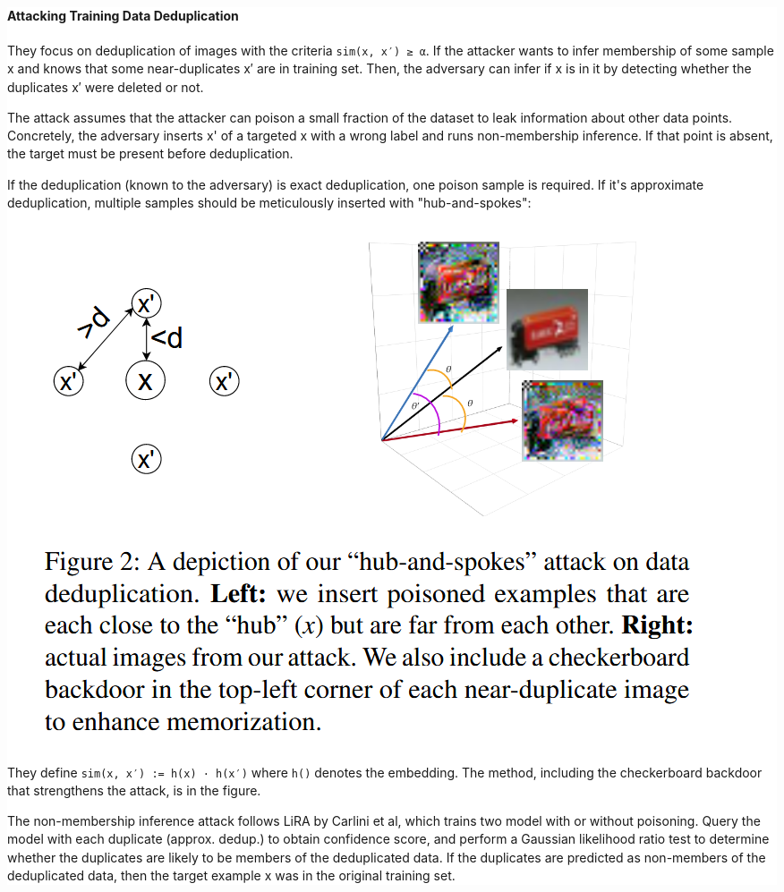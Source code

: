 #### Attacking Training Data Deduplication

They focus on deduplication of images with the criteria `sim(x, x′) ≥ α`. If the attacker wants to infer membership of some sample x and knows that some near-duplicates x′ are in training set. Then, the adversary can infer if x is in it by detecting whether the duplicates x′ were deleted or not.

The attack assumes that the attacker can poison a small fraction of the dataset to leak information about other data points. Concretely, the adversary inserts x' of a targeted x with a wrong label and runs non-membership inference. If that point is absent, the target must be present before deduplication.

If the deduplication (known to the adversary) is exact deduplication, one poison sample is required. If it's approximate deduplication, multiple samples should be meticulously inserted with "hub-and-spokes":![image-20241028192957859](./assets/image-20241028192957859.png)

They define `sim(x, x′) := h(x) · h(x′)` where `h()` denotes the embedding. The method, including the checkerboard backdoor that strengthens the attack, is in the figure.

The non-membership inference attack follows LiRA by Carlini et al, which trains two model with or without poisoning. Query the model with each duplicate (approx. dedup.) to obtain confidence score, and perform a Gaussian likelihood ratio test to determine whether the duplicates are likely to be members of the deduplicated data. If the duplicates are predicted as non-members of the deduplicated data, then the target example x was in the original training set.
